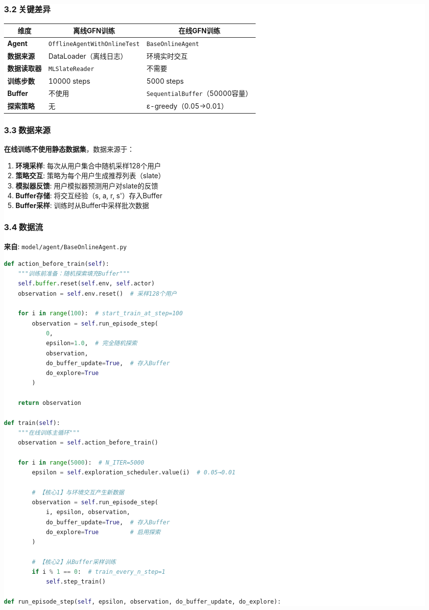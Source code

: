 ### 3.2 关键差异

| 维度 | 离线GFN训练 | 在线GFN训练 |
|------|-------------|-------------|
| **Agent** | `OfflineAgentWithOnlineTest` | `BaseOnlineAgent` |
| **数据来源** | DataLoader（离线日志）| 环境实时交互 |
| **数据读取器** | `MLSlateReader` | 不需要 |
| **训练步数** | 10000 steps | 5000 steps |
| **Buffer** | 不使用 | `SequentialBuffer`（50000容量）|
| **探索策略** | 无 | ε-greedy（0.05→0.01）|

### 3.3 数据来源

**在线训练不使用静态数据集**，数据来源于：

1. **环境采样**: 每次从用户集合中随机采样128个用户
2. **策略交互**: 策略为每个用户生成推荐列表（slate）
3. **模拟器反馈**: 用户模拟器预测用户对slate的反馈
4. **Buffer存储**: 将交互经验（s, a, r, s'）存入Buffer
5. **Buffer采样**: 训练时从Buffer中采样批次数据

### 3.4 数据流

**来自**: `model/agent/BaseOnlineAgent.py`

```python
def action_before_train(self):
    """训练前准备：随机探索填充Buffer"""
    self.buffer.reset(self.env, self.actor)
    observation = self.env.reset()  # 采样128个用户
    
    for i in range(100):  # start_train_at_step=100
        observation = self.run_episode_step(
            0, 
            epsilon=1.0,  # 完全随机探索
            observation, 
            do_buffer_update=True,  # 存入Buffer
            do_explore=True
        )
    
    return observation

def train(self):
    """在线训练主循环"""
    observation = self.action_before_train()
    
    for i in range(5000):  # N_ITER=5000
        epsilon = self.exploration_scheduler.value(i)  # 0.05→0.01
        
        # 【核心1】与环境交互产生新数据
        observation = self.run_episode_step(
            i, epsilon, observation, 
            do_buffer_update=True,  # 存入Buffer
            do_explore=True         # 启用探索
        )
        
        # 【核心2】从Buffer采样训练
        if i % 1 == 0:  # train_every_n_step=1
            self.step_train()

def run_episode_step(self, epsilon, observation, do_buffer_update, do_explore):
```